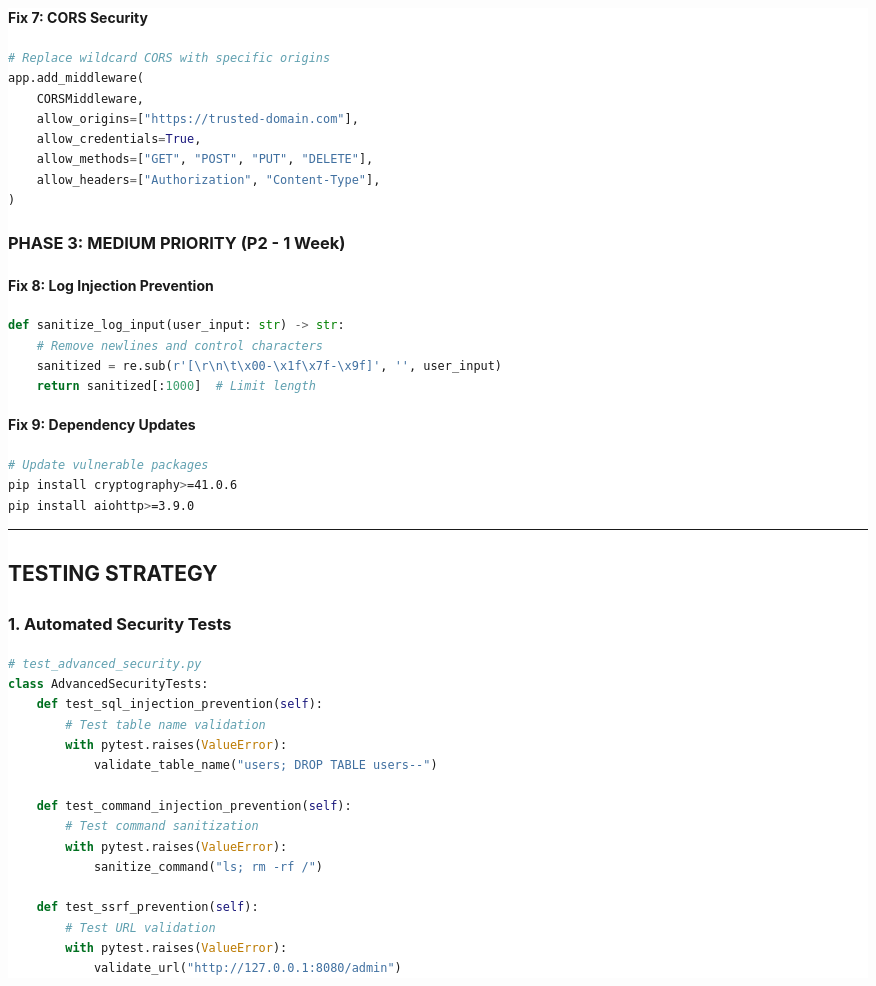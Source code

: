 #### Fix 7: CORS Security
```python
# Replace wildcard CORS with specific origins
app.add_middleware(
    CORSMiddleware,
    allow_origins=["https://trusted-domain.com"],
    allow_credentials=True,
    allow_methods=["GET", "POST", "PUT", "DELETE"],
    allow_headers=["Authorization", "Content-Type"],
)
```

### PHASE 3: MEDIUM PRIORITY (P2 - 1 Week)

#### Fix 8: Log Injection Prevention
```python
def sanitize_log_input(user_input: str) -> str:
    # Remove newlines and control characters
    sanitized = re.sub(r'[\r\n\t\x00-\x1f\x7f-\x9f]', '', user_input)
    return sanitized[:1000]  # Limit length
```

#### Fix 9: Dependency Updates
```bash
# Update vulnerable packages
pip install cryptography>=41.0.6
pip install aiohttp>=3.9.0
```

---

## TESTING STRATEGY

### 1. Automated Security Tests
```python
# test_advanced_security.py
class AdvancedSecurityTests:
    def test_sql_injection_prevention(self):
        # Test table name validation
        with pytest.raises(ValueError):
            validate_table_name("users; DROP TABLE users--")
    
    def test_command_injection_prevention(self):
        # Test command sanitization
        with pytest.raises(ValueError):
            sanitize_command("ls; rm -rf /")
    
    def test_ssrf_prevention(self):
        # Test URL validation
        with pytest.raises(ValueError):
            validate_url("http://127.0.0.1:8080/admin")
```

